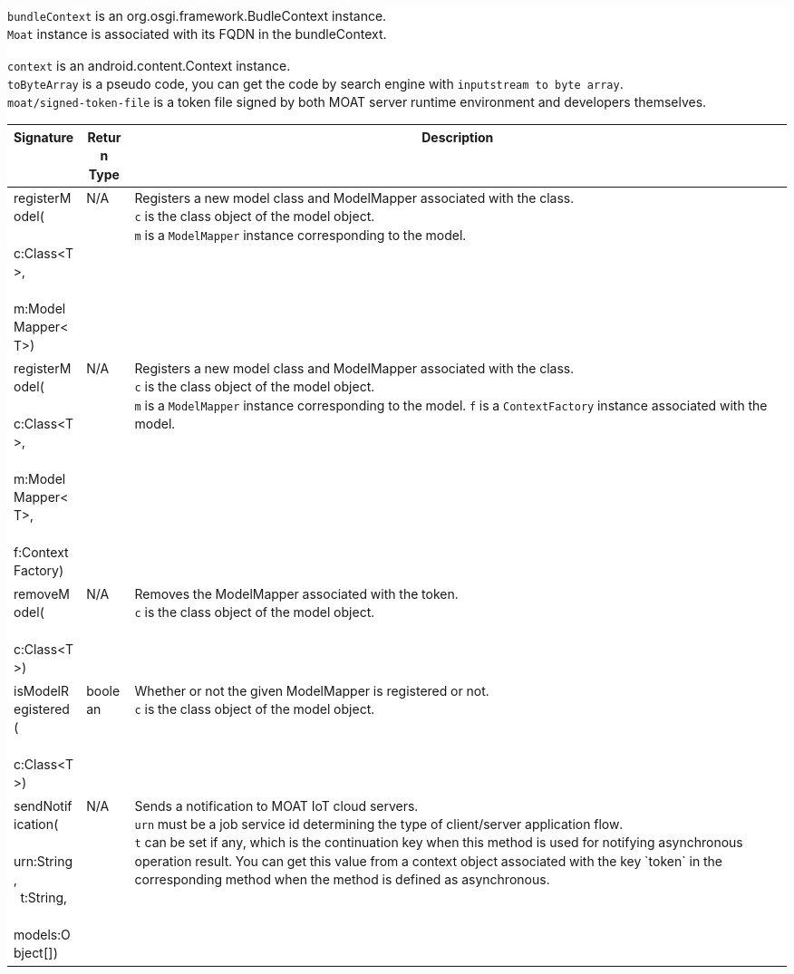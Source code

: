 `bundleContext` is an org.osgi.framework.BudleContext instance. <br/>
`Moat` instance is associated with its FQDN in the bundleContext.

`context` is an android.content.Context instance.<br />
`toByteArray` is a pseudo code, you can get the code by search engine with `inputstream to byte array`.<br />
`moat/signed-token-file` is a token file signed by both MOAT server runtime environment and developers themselves.

<table class="table table-hover table-bordered">
  <thead>
    <tr>
      <th> Signature </th>
      <th> Return Type </th>
      <th> Description </th>
    </tr>
  </thead>
  <tbody>
    <tr>
      <td> registerModel(<br />
        &nbsp; c:Class&lt;T&gt;,<br />
        &nbsp; m:ModelMapper&lt;T&gt;) </td>
      <td> N/A<br /></td>
      <td> Registers a new model class and ModelMapper associated with the class.<br />
        <code>c</code> is the class object of the model object.<br />
        <code>m</code> is a <code>ModelMapper</code> instance corresponding to the model. </td>
    </tr>
    <tr>
      <td> registerModel(<br />
        &nbsp; c:Class&lt;T&gt;,<br />
        &nbsp; m:ModelMapper&lt;T&gt;,<br />
        &nbsp; f:ContextFactory) </td>
      <td> N/A<br /></td>
      <td> Registers a new model class and ModelMapper associated with the class.<br />
        <code>c</code> is the class object of the model object.<br />
        <code>m</code> is a <code>ModelMapper</code> instance corresponding to the model. <code>f</code> is a <code>ContextFactory</code> instance associated with the model. </td>
    </tr>
    <tr>
      <td> removeModel(<br />
        &nbsp; c:Class&lt;T&gt;) </td>
      <td> N/A<br /></td>
      <td> Removes the ModelMapper associated with the token.<br />
        <code>c</code> is the class object of the model object. </td>
    </tr>
    <tr>
      <td> isModelRegistered(<br />
        &nbsp; c:Class&lt;T&gt;) </td>
      <td> boolean<br /></td>
      <td> Whether or not the given ModelMapper is registered or not.<br />
        <code>c</code> is the class object of the model object. </td>
    </tr>
    <tr>
      <td> sendNotification(<br />
        &nbsp; urn:String,<br />
        &nbsp; t:String,<br />
        &nbsp; models:Object[]) </td>
      <td> N/A<br /></td>
      <td> Sends a notification to MOAT IoT cloud servers.<br />
        <code>urn</code> must be a job service id determining the type of client/server application flow.<br />
        <code>t</code> can be set if any, which is the continuation key when this method is used for notifying asynchronous operation result. You can get this value from a context object associated with the key `token` in the corresponding method when the method is defined as asynchronous.<br />